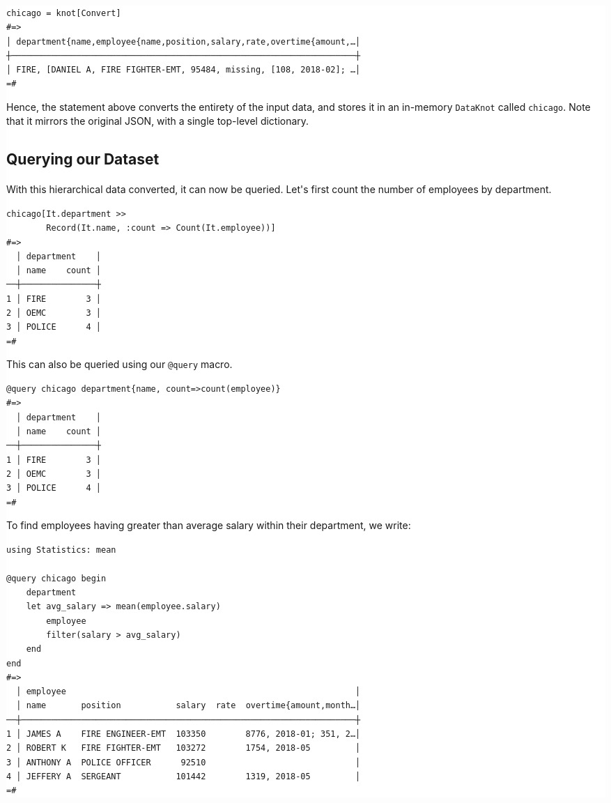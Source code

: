     chicago = knot[Convert]
    #=>
    │ department{name,employee{name,position,salary,rate,overtime{amount,…│
    ┼─────────────────────────────────────────────────────────────────────┼
    │ FIRE, [DANIEL A, FIRE FIGHTER-EMT, 95484, missing, [108, 2018-02]; …│
    =#

Hence, the statement above converts the entirety of the input data, and
stores it in an in-memory `DataKnot` called `chicago`. Note that it
mirrors the original JSON, with a single top-level dictionary.

## Querying our Dataset

With this hierarchical data converted, it can now be queried. Let's
first count the number of employees by department.

    chicago[It.department >>
            Record(It.name, :count => Count(It.employee))]
    #=>
      │ department    │
      │ name    count │
    ──┼───────────────┼
    1 │ FIRE        3 │
    2 │ OEMC        3 │
    3 │ POLICE      4 │
    =#

This can also be queried using our `@query` macro.

    @query chicago department{name, count=>count(employee)}
    #=>
      │ department    │
      │ name    count │
    ──┼───────────────┼
    1 │ FIRE        3 │
    2 │ OEMC        3 │
    3 │ POLICE      4 │
    =#

To find employees having greater than average salary within
their department, we write:

    using Statistics: mean

    @query chicago begin
        department
        let avg_salary => mean(employee.salary)
            employee
            filter(salary > avg_salary)
        end
    end
    #=>
      │ employee                                                          │
      │ name       position           salary  rate  overtime{amount,month…│
    ──┼───────────────────────────────────────────────────────────────────┼
    1 │ JAMES A    FIRE ENGINEER-EMT  103350        8776, 2018-01; 351, 2…│
    2 │ ROBERT K   FIRE FIGHTER-EMT   103272        1754, 2018-05         │
    3 │ ANTHONY A  POLICE OFFICER      92510                              │
    4 │ JEFFERY A  SERGEANT           101442        1319, 2018-05         │
    =#
